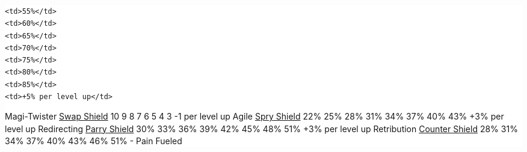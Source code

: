     <td>55%</td>
    <td>60%</td>
    <td>65%</td>
    <td>70%</td>
    <td>75%</td>
    <td>80%</td>
    <td>85%</td>
    <td>+5% per level up</td>
  </tr>
  <tr>
    <td class="highlightYellow">Magi-Twister</td>
    <td class="highlightLightblue"><a href="/shiren-5/items/shields#swap-shield">Swap Shield</a></td>
    <td>10</td>
    <td>9</td>
    <td>8</td>
    <td>7</td>
    <td>6</td>
    <td>5</td>
    <td>4</td>
    <td>3</td>
    <td>-1 per level up</td>
  </tr>
  <tr>
    <td class="highlightYellow">Agile</td>
    <td class="highlightLightblue"><a href="/shiren-5/items/shields#spry-shield">Spry Shield</a></td>
    <td>22%</td>
    <td>25%</td>
    <td>28%</td>
    <td>31%</td>
    <td>34%</td>
    <td>37%</td>
    <td>40%</td>
    <td>43%</td>
    <td>+3% per level up</td>
  </tr>
  <tr>
    <td class="highlightYellow">Redirecting</td>
    <td class="highlightLightblue"><a href="/shiren-5/items/shields#parry-shield">Parry Shield</a></td>
    <td>30%</td>
    <td>33%</td>
    <td>36%</td>
    <td>39%</td>
    <td>42%</td>
    <td>45%</td>
    <td>48%</td>
    <td>51%</td>
    <td>+3% per level up</td>
  </tr>
  <tr>
    <td class="highlightYellow">Retribution</td>
    <td class="highlightLightblue"><a href="/shiren-5/items/shields#counter-shield">Counter Shield</a></td>
    <td>28%</td>
    <td>31%</td>
    <td>34%</td>
    <td>37%</td>
    <td>40%</td>
    <td>43%</td>
    <td>46%</td>
    <td>51%</td>
    <td>-</td>
  </tr>
  <tr>
    <td class="highlightYellow">Pain Fueled</td>